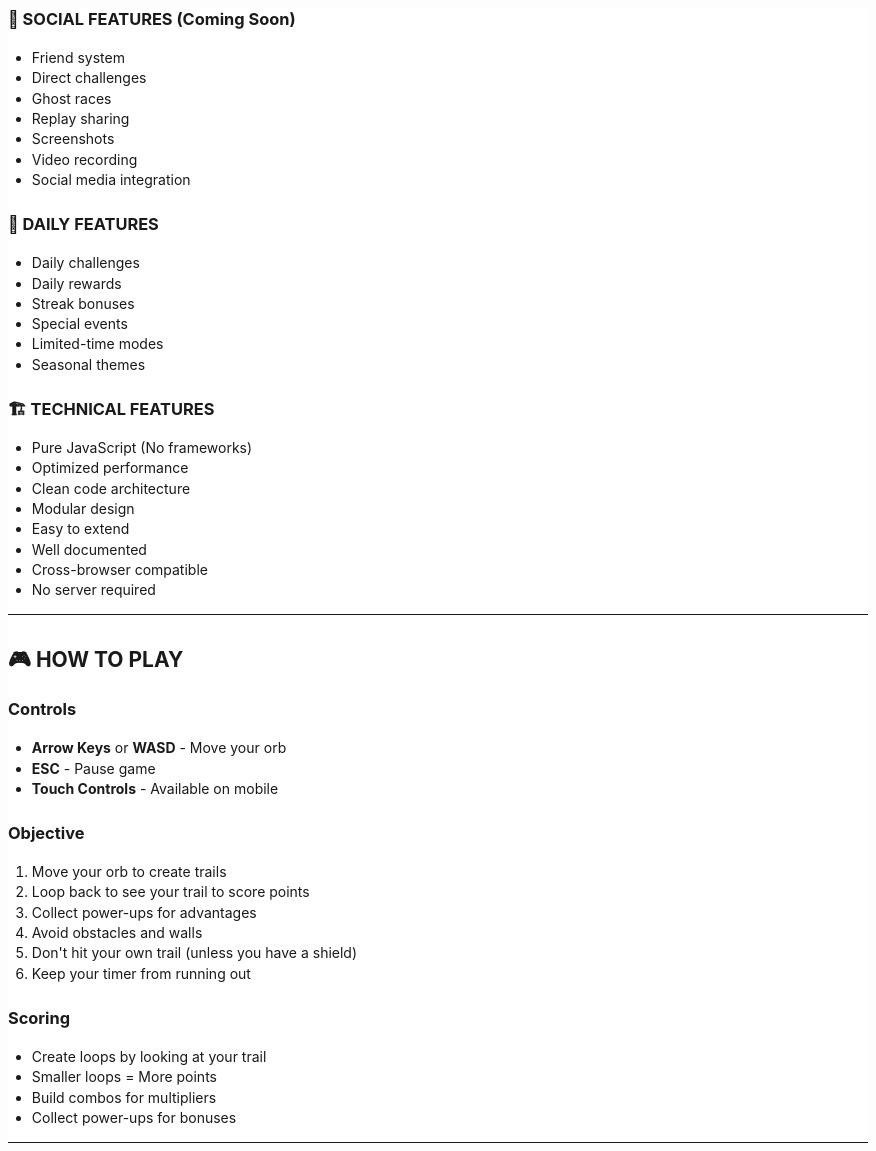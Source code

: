 ### 🎊 SOCIAL FEATURES (Coming Soon)
- Friend system
- Direct challenges
- Ghost races
- Replay sharing
- Screenshots
- Video recording
- Social media integration

### 📅 DAILY FEATURES
- Daily challenges
- Daily rewards
- Streak bonuses
- Special events
- Limited-time modes
- Seasonal themes

### 🏗️ TECHNICAL FEATURES
- Pure JavaScript (No frameworks)
- Optimized performance
- Clean code architecture
- Modular design
- Easy to extend
- Well documented
- Cross-browser compatible
- No server required

---

## 🎮 HOW TO PLAY

### Controls
- **Arrow Keys** or **WASD** - Move your orb
- **ESC** - Pause game
- **Touch Controls** - Available on mobile

### Objective
1. Move your orb to create trails
2. Loop back to see your trail to score points
3. Collect power-ups for advantages
4. Avoid obstacles and walls
5. Don't hit your own trail (unless you have a shield)
6. Keep your timer from running out

### Scoring
- Create loops by looking at your trail
- Smaller loops = More points
- Build combos for multipliers
- Collect power-ups for bonuses

---